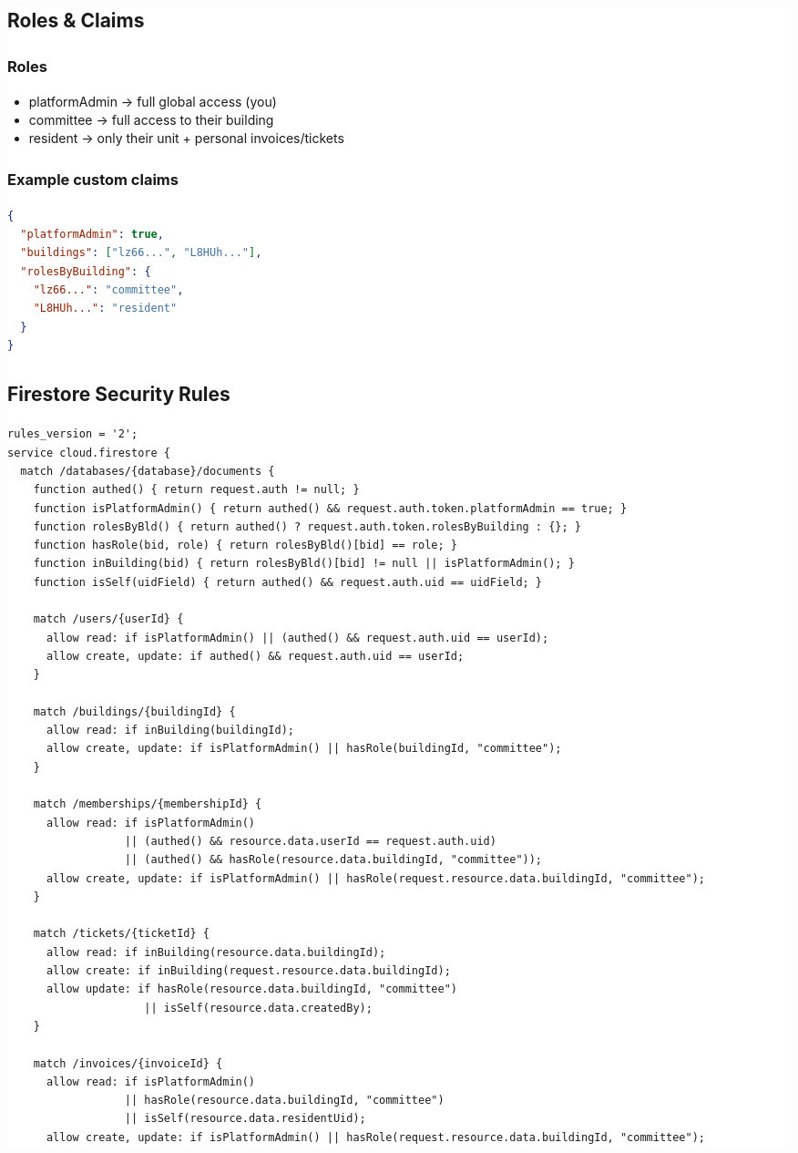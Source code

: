 ## Roles & Claims

### Roles
- platformAdmin → full global access (you)
- committee → full access to their building
- resident → only their unit + personal invoices/tickets

### Example custom claims
```json
{
  "platformAdmin": true,
  "buildings": ["lz66...", "L8HUh..."],
  "rolesByBuilding": {
    "lz66...": "committee",
    "L8HUh...": "resident"
  }
}
```

## Firestore Security Rules
```rules
rules_version = '2';
service cloud.firestore {
  match /databases/{database}/documents {
    function authed() { return request.auth != null; }
    function isPlatformAdmin() { return authed() && request.auth.token.platformAdmin == true; }
    function rolesByBld() { return authed() ? request.auth.token.rolesByBuilding : {}; }
    function hasRole(bid, role) { return rolesByBld()[bid] == role; }
    function inBuilding(bid) { return rolesByBld()[bid] != null || isPlatformAdmin(); }
    function isSelf(uidField) { return authed() && request.auth.uid == uidField; }

    match /users/{userId} {
      allow read: if isPlatformAdmin() || (authed() && request.auth.uid == userId);
      allow create, update: if authed() && request.auth.uid == userId;
    }

    match /buildings/{buildingId} {
      allow read: if inBuilding(buildingId);
      allow create, update: if isPlatformAdmin() || hasRole(buildingId, "committee");
    }

    match /memberships/{membershipId} {
      allow read: if isPlatformAdmin()
                  || (authed() && resource.data.userId == request.auth.uid)
                  || (authed() && hasRole(resource.data.buildingId, "committee"));
      allow create, update: if isPlatformAdmin() || hasRole(request.resource.data.buildingId, "committee");
    }

    match /tickets/{ticketId} {
      allow read: if inBuilding(resource.data.buildingId);
      allow create: if inBuilding(request.resource.data.buildingId);
      allow update: if hasRole(resource.data.buildingId, "committee")
                     || isSelf(resource.data.createdBy);
    }

    match /invoices/{invoiceId} {
      allow read: if isPlatformAdmin()
                  || hasRole(resource.data.buildingId, "committee")
                  || isSelf(resource.data.residentUid);
      allow create, update: if isPlatformAdmin() || hasRole(request.resource.data.buildingId, "committee");
```
